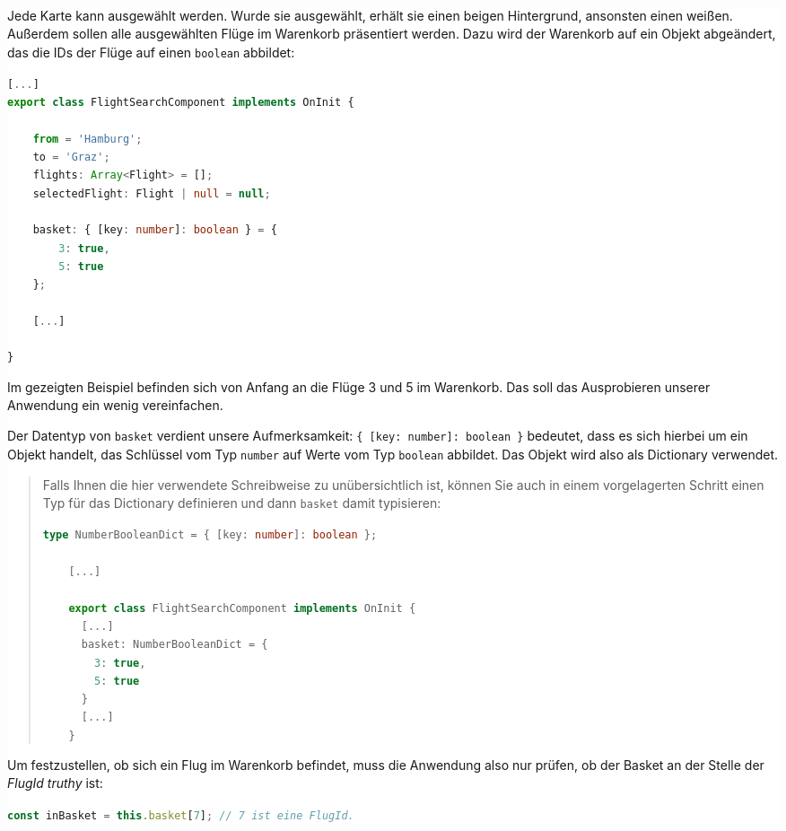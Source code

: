 Jede Karte kann ausgewählt werden. Wurde sie ausgewählt, erhält sie einen beigen Hintergrund, ansonsten einen weißen. Außerdem sollen alle ausgewählten Flüge im Warenkorb präsentiert werden. Dazu wird der Warenkorb auf ein Objekt abgeändert, das die IDs der Flüge auf einen `boolean` abbildet:

```typescript
[...]
export class FlightSearchComponent implements OnInit {

    from = 'Hamburg';
    to = 'Graz';
    flights: Array<Flight> = [];
    selectedFlight: Flight | null = null;

    basket: { [key: number]: boolean } = {
        3: true,
        5: true
    };

    [...]

}
```

Im gezeigten Beispiel befinden sich von Anfang an die Flüge 3 und 5 im Warenkorb. Das soll das Ausprobieren unserer Anwendung ein wenig vereinfachen.

Der Datentyp von `basket` verdient unsere Aufmerksamkeit: `{ [key: number]: boolean }` bedeutet, dass es sich hierbei um ein Objekt handelt, das Schlüssel vom Typ `number` auf Werte vom Typ `boolean` abbildet. Das Objekt wird also als Dictionary verwendet.

> Falls Ihnen die hier verwendete Schreibweise zu unübersichtlich ist, können Sie auch in einem vorgelagerten Schritt einen Typ für das Dictionary definieren und dann `basket` damit typisieren:
> 
> ```typescript
> type NumberBooleanDict = { [key: number]: boolean };
>
>     [...]
>
>     export class FlightSearchComponent implements OnInit {
>       [...]
>       basket: NumberBooleanDict = {
>         3: true,
>         5: true
>       }
>       [...]
>     }
> ```

Um festzustellen, ob sich ein Flug im Warenkorb befindet, muss die Anwendung also nur prüfen, ob der Basket an der Stelle der *FlugId* *truthy* ist:

```typescript
const inBasket = this.basket[7]; // 7 ist eine FlugId.
```
